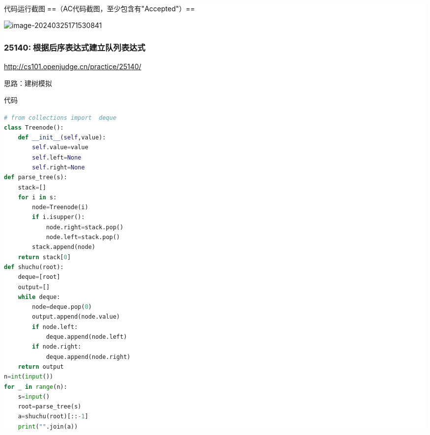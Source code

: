 

代码运行截图 ==（AC代码截图，至少包含有"Accepted"）==

![image-20240325171530841](C:\Users\27173\AppData\Roaming\Typora\typora-user-images\image-20240325171530841.png)



### 25140: 根据后序表达式建立队列表达式

http://cs101.openjudge.cn/practice/25140/



思路：建树模拟



代码

```python
# from collections import  deque
class Treenode():
    def __init__(self,value):
        self.value=value
        self.left=None
        self.right=None
def parse_tree(s):
    stack=[]
    for i in s:
        node=Treenode(i)
        if i.isupper():
            node.right=stack.pop()
            node.left=stack.pop()
        stack.append(node)
    return stack[0]
def shuchu(root):
    deque=[root]
    output=[]
    while deque:
        node=deque.pop(0)
        output.append(node.value)
        if node.left:
            deque.append(node.left)
        if node.right:
            deque.append(node.right)
    return output
n=int(input())
for _ in range(n):
    s=input()
    root=parse_tree(s)
    a=shuchu(root)[::-1]
    print("".join(a))

```

